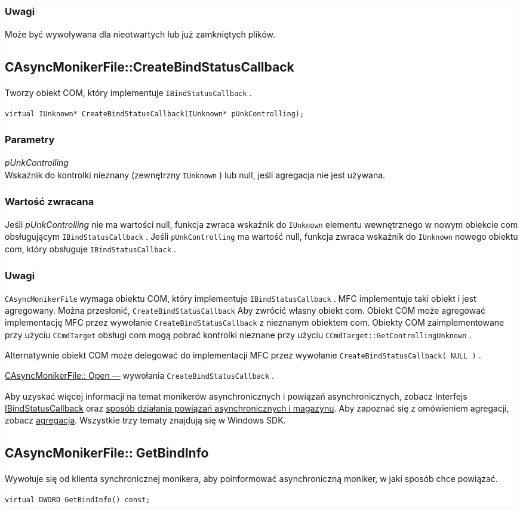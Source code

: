 ### <a name="remarks"></a>Uwagi

Może być wywoływana dla nieotwartych lub już zamkniętych plików.

## <a name="casyncmonikerfilecreatebindstatuscallback"></a><a name="createbindstatuscallback"></a> CAsyncMonikerFile::CreateBindStatusCallback

Tworzy obiekt COM, który implementuje `IBindStatusCallback` .

```
virtual IUnknown* CreateBindStatusCallback(IUnknown* pUnkControlling);
```

### <a name="parameters"></a>Parametry

*pUnkControlling*<br/>
Wskaźnik do kontrolki nieznany (zewnętrzny `IUnknown` ) lub null, jeśli agregacja nie jest używana.

### <a name="return-value"></a>Wartość zwracana

Jeśli *pUnkControlling* nie ma wartości null, funkcja zwraca wskaźnik do `IUnknown` elementu wewnętrznego w nowym obiekcie com obsługującym `IBindStatusCallback` . Jeśli `pUnkControlling` ma wartość null, funkcja zwraca wskaźnik do `IUnknown` nowego obiektu com, który obsługuje `IBindStatusCallback` .

### <a name="remarks"></a>Uwagi

`CAsyncMonikerFile` wymaga obiektu COM, który implementuje `IBindStatusCallback` . MFC implementuje taki obiekt i jest agregowany. Można przesłonić, `CreateBindStatusCallback` Aby zwrócić własny obiekt com. Obiekt COM może agregować implementację MFC przez wywołanie `CreateBindStatusCallback` z nieznanym obiektem com. Obiekty COM zaimplementowane przy użyciu `CCmdTarget` obsługi com mogą pobrać kontrolki nieznane przy użyciu `CCmdTarget::GetControllingUnknown` .

Alternatywnie obiekt COM może delegować do implementacji MFC przez wywołanie `CreateBindStatusCallback( NULL )` .

[CAsyncMonikerFile:: Open —](#open) wywołania `CreateBindStatusCallback` .

Aby uzyskać więcej informacji na temat monikerów asynchronicznych i powiązań asynchronicznych, zobacz Interfejs [IBindStatusCallback](/previous-versions/windows/internet-explorer/ie-developer/platform-apis/ms775060\(v=vs.85\)) oraz [sposób działania powiązań asynchronicznych i magazynu](/windows/win32/Stg/how-asynchronous-binding-and-storage-work). Aby zapoznać się z omówieniem agregacji, zobacz [agregacja](/windows/win32/com/aggregation). Wszystkie trzy tematy znajdują się w Windows SDK.

## <a name="casyncmonikerfilegetbindinfo"></a><a name="getbindinfo"></a> CAsyncMonikerFile:: GetBindInfo

Wywołuje się od klienta synchronicznej monikera, aby poinformować asynchroniczną moniker, w jaki sposób chce powiązać.

```
virtual DWORD GetBindInfo() const;
```
